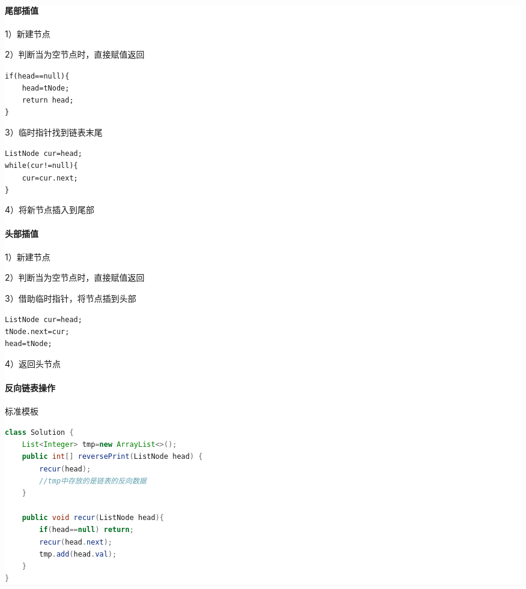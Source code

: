 ####  尾部插值

1）新建节点

2）判断当为空节点时，直接赋值返回

```
if(head==null){
	head=tNode;
	return head;
}
```

3）临时指针找到链表末尾

```
ListNode cur=head;
while(cur!=null){
	cur=cur.next;
}
```

4）将新节点插入到尾部





#### 头部插值

1）新建节点

2）判断当为空节点时，直接赋值返回

3）借助临时指针，将节点插到头部

```
ListNode cur=head;
tNode.next=cur;
head=tNode;
```

4）返回头节点





#### 反向链表操作

标准模板

```java
class Solution {
    List<Integer> tmp=new ArrayList<>();
    public int[] reversePrint(ListNode head) {
        recur(head);
		//tmp中存放的是链表的反向数据
    }

    public void recur(ListNode head){
        if(head==null) return;
        recur(head.next);
        tmp.add(head.val);
    }
}
```
